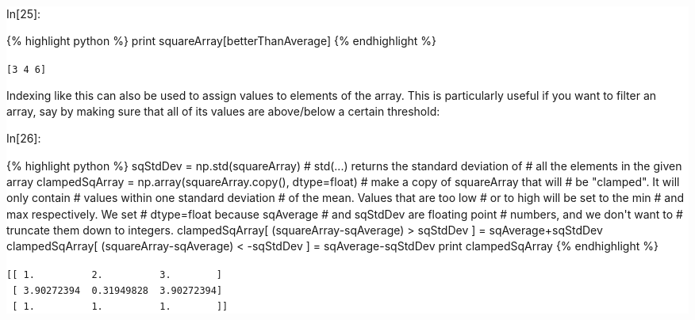 
In[25]:

{% highlight python %}
print squareArray[betterThanAverage]
{% endhighlight %}


    [3 4 6]


Indexing like this can also be used to assign values to elements of the array.
This is particularly useful if you want to filter an array, say by making sure
that all of its values are above/below a certain threshold:

In[26]:

{% highlight python %}
sqStdDev = np.std(squareArray) # std(...) returns the standard deviation of
                               # all the elements in the given array
clampedSqArray = np.array(squareArray.copy(), dtype=float) 
                                    # make a copy of squareArray that will
                                    # be "clamped". It will only contain
                                    # values within one standard deviation
                                    # of the mean. Values that are too low
                                    # or to high will be set to the min
                                    # and max respectively. We set 
                                    # dtype=float because sqAverage
                                    # and sqStdDev are floating point
                                    # numbers, and we don't want to 
                                    # truncate them down to integers.
clampedSqArray[ (squareArray-sqAverage) > sqStdDev ] = sqAverage+sqStdDev
clampedSqArray[ (squareArray-sqAverage) < -sqStdDev ] = sqAverage-sqStdDev
print clampedSqArray
{% endhighlight %}


    [[ 1.          2.          3.        ]
     [ 3.90272394  0.31949828  3.90272394]
     [ 1.          1.          1.        ]]
